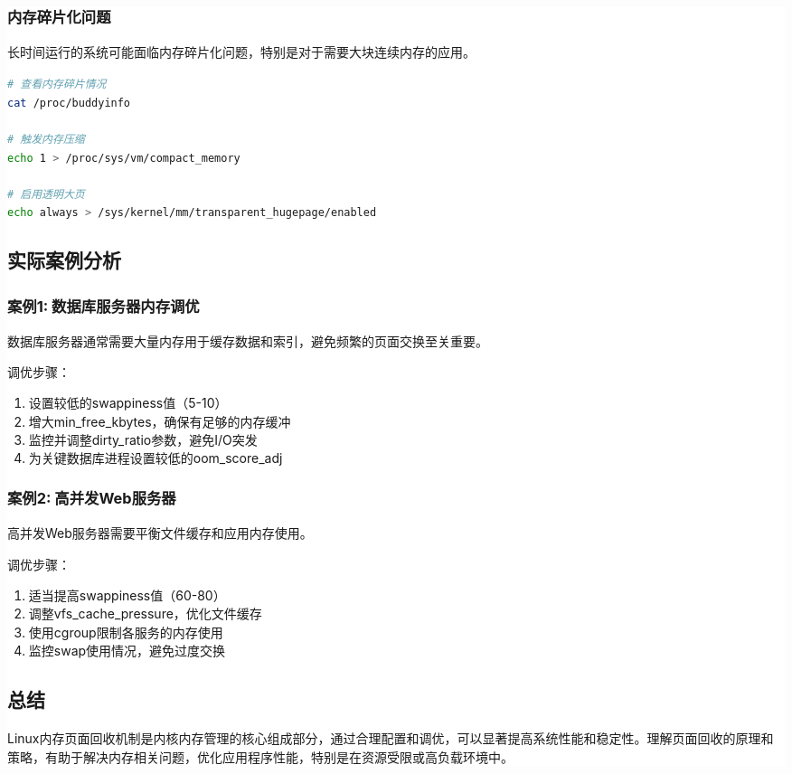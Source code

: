 ### 内存碎片化问题

长时间运行的系统可能面临内存碎片化问题，特别是对于需要大块连续内存的应用。

```bash
# 查看内存碎片情况
cat /proc/buddyinfo

# 触发内存压缩
echo 1 > /proc/sys/vm/compact_memory

# 启用透明大页
echo always > /sys/kernel/mm/transparent_hugepage/enabled
```

## 实际案例分析

### 案例1: 数据库服务器内存调优

数据库服务器通常需要大量内存用于缓存数据和索引，避免频繁的页面交换至关重要。

调优步骤：

1. 设置较低的swappiness值（5-10）
2. 增大min_free_kbytes，确保有足够的内存缓冲
3. 监控并调整dirty_ratio参数，避免I/O突发
4. 为关键数据库进程设置较低的oom_score_adj

### 案例2: 高并发Web服务器

高并发Web服务器需要平衡文件缓存和应用内存使用。

调优步骤：

1. 适当提高swappiness值（60-80）
2. 调整vfs_cache_pressure，优化文件缓存
3. 使用cgroup限制各服务的内存使用
4. 监控swap使用情况，避免过度交换

## 总结

Linux内存页面回收机制是内核内存管理的核心组成部分，通过合理配置和调优，可以显著提高系统性能和稳定性。理解页面回收的原理和策略，有助于解决内存相关问题，优化应用程序性能，特别是在资源受限或高负载环境中。